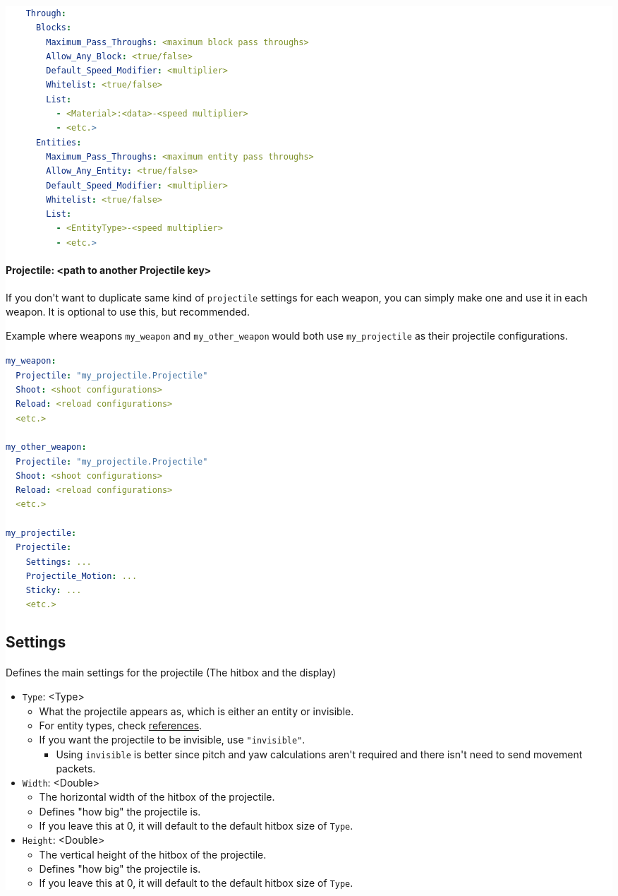 ```yaml
    Through:
      Blocks:
        Maximum_Pass_Throughs: <maximum block pass throughs>
        Allow_Any_Block: <true/false>
        Default_Speed_Modifier: <multiplier>
        Whitelist: <true/false>
        List:
          - <Material>:<data>-<speed multiplier>
          - <etc.>
      Entities:
        Maximum_Pass_Throughs: <maximum entity pass throughs>
        Allow_Any_Entity: <true/false>
        Default_Speed_Modifier: <multiplier>
        Whitelist: <true/false>
        List:
          - <EntityType>-<speed multiplier>
          - <etc.>
```

#### Projectile: \<path to another Projectile key\>

If you don't want to duplicate same kind of `projectile` settings for each weapon,
you can simply make one and use it in each weapon. It is optional to use this, but recommended.

Example where weapons `my_weapon` and `my_other_weapon` would both use `my_projectile`
as their projectile configurations.
```yaml
my_weapon:
  Projectile: "my_projectile.Projectile"
  Shoot: <shoot configurations>
  Reload: <reload configurations>
  <etc.>

my_other_weapon:
  Projectile: "my_projectile.Projectile"
  Shoot: <shoot configurations>
  Reload: <reload configurations>
  <etc.>

my_projectile:
  Projectile:
    Settings: ...
    Projectile_Motion: ...
    Sticky: ...
    <etc.>
```

## Settings
Defines the main settings for the projectile (The hitbox and the display)

* `Type`: \<Type\>
    * What the projectile appears as, which is either an entity or invisible.
    * For entity types, check [references](References.md#entities).
    * If you want the projectile to be invisible, use `"invisible"`.
        * Using `invisible` is better since pitch and yaw calculations aren't required and there isn't
          need to send movement packets.
* `Width`: \<Double\>
    * The horizontal width of the hitbox of the projectile.
    * Defines "how big" the projectile is.
    * If you leave this at 0, it will default to the default hitbox size of `Type`.
* `Height`: \<Double\>
    * The vertical height of the hitbox of the projectile.
    * Defines "how big" the projectile is.
    * If you leave this at 0, it will default to the default hitbox size of `Type`.